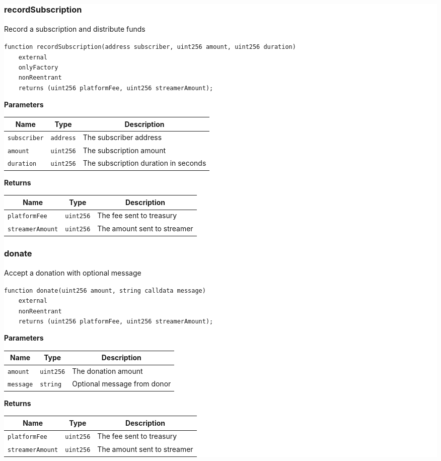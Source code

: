 
### recordSubscription

Record a subscription and distribute funds


```solidity
function recordSubscription(address subscriber, uint256 amount, uint256 duration)
    external
    onlyFactory
    nonReentrant
    returns (uint256 platformFee, uint256 streamerAmount);
```
**Parameters**

|Name|Type|Description|
|----|----|-----------|
|`subscriber`|`address`|The subscriber address|
|`amount`|`uint256`|The subscription amount|
|`duration`|`uint256`|The subscription duration in seconds|

**Returns**

|Name|Type|Description|
|----|----|-----------|
|`platformFee`|`uint256`|The fee sent to treasury|
|`streamerAmount`|`uint256`|The amount sent to streamer|


### donate

Accept a donation with optional message


```solidity
function donate(uint256 amount, string calldata message)
    external
    nonReentrant
    returns (uint256 platformFee, uint256 streamerAmount);
```
**Parameters**

|Name|Type|Description|
|----|----|-----------|
|`amount`|`uint256`|The donation amount|
|`message`|`string`|Optional message from donor|

**Returns**

|Name|Type|Description|
|----|----|-----------|
|`platformFee`|`uint256`|The fee sent to treasury|
|`streamerAmount`|`uint256`|The amount sent to streamer|
